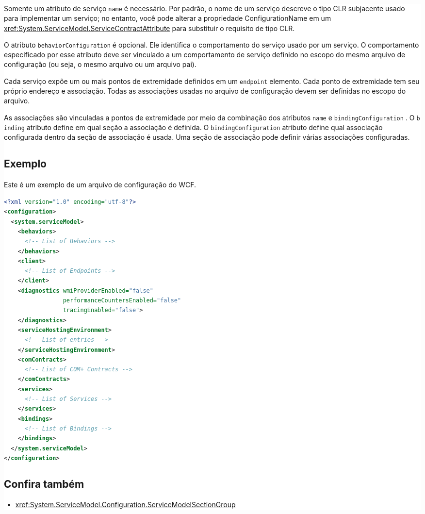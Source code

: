  Somente um atributo de serviço `name` é necessário.  Por padrão, o nome de um serviço descreve o tipo CLR subjacente usado para implementar um serviço; no entanto, você pode alterar a propriedade ConfigurationName em um <xref:System.ServiceModel.ServiceContractAttribute> para substituir o requisito de tipo CLR.  
  
 O atributo `behaviorConfiguration` é opcional. Ele identifica o comportamento do serviço usado por um serviço. O comportamento especificado por esse atributo deve ser vinculado a um comportamento de serviço definido no escopo do mesmo arquivo de configuração (ou seja, o mesmo arquivo ou um arquivo pai).  
  
 Cada serviço expõe um ou mais pontos de extremidade definidos em um `endpoint` elemento. Cada ponto de extremidade tem seu próprio endereço e associação. Todas as associações usadas no arquivo de configuração devem ser definidas no escopo do arquivo.  
  
 As associações são vinculadas a pontos de extremidade por meio da combinação dos atributos `name` e `bindingConfiguration` . O `binding` atributo define em qual seção a associação é definida. O `bindingConfiguration` atributo define qual associação configurada dentro da seção de associação é usada. Uma seção de associação pode definir várias associações configuradas.  
  
## <a name="example"></a>Exemplo  

 Este é um exemplo de um arquivo de configuração do WCF.  
  
```xml  
<?xml version="1.0" encoding="utf-8"?>
<configuration>
  <system.serviceModel>
    <behaviors>
      <!-- List of Behaviors -->
    </behaviors>
    <client>
      <!-- List of Endpoints -->
    </client>
    <diagnostics wmiProviderEnabled="false"
                 performanceCountersEnabled="false"
                 tracingEnabled="false">
    </diagnostics>
    <serviceHostingEnvironment>
      <!-- List of entries -->
    </serviceHostingEnvironment>
    <comContracts>
      <!-- List of COM+ Contracts -->
    </comContracts>
    <services>
      <!-- List of Services -->
    </services>
    <bindings>
      <!-- List of Bindings -->
    </bindings>
  </system.serviceModel>
</configuration>
```  
  
## <a name="see-also"></a>Confira também

- <xref:System.ServiceModel.Configuration.ServiceModelSectionGroup>
